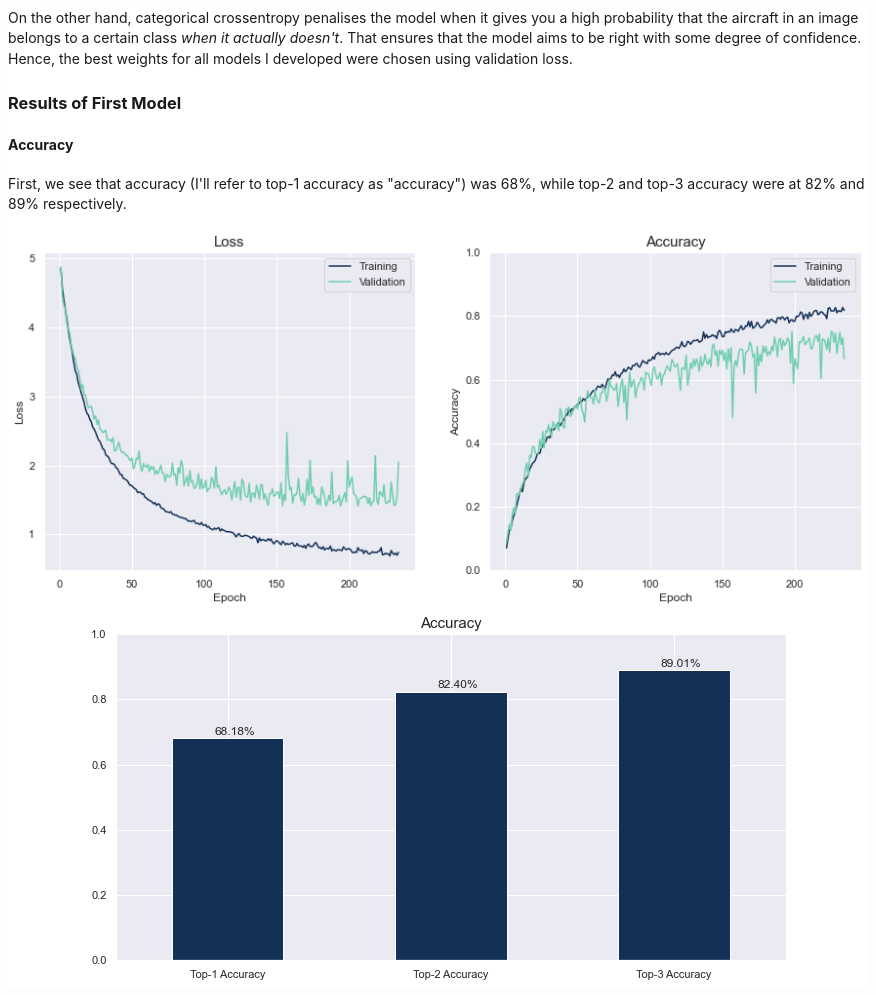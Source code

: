 On the other hand, categorical crossentropy penalises the model when it gives you a high probability that the aircraft in an image belongs to a certain class *when it actually doesn't*. That ensures that the model aims to be right with some degree of confidence. Hence, the best weights for all models I developed were chosen using validation loss.

### Results of First Model

#### Accuracy
First, we see that accuracy (I'll refer to top-1 accuracy as "accuracy") was 68%, while top-2 and top-3 accuracy were at 82% and 89% respectively. 

<img src="../graphics/2020-09-05-deep-learning-for-aircraft-recognition/img13_learning_curve.png" style='margin-left: auto; margin-right: auto; display: block;'>

<img src="../graphics/2020-09-05-deep-learning-for-aircraft-recognition/img14_accuracy.png" style='margin-left: auto; margin-right: auto; display: block;'>
